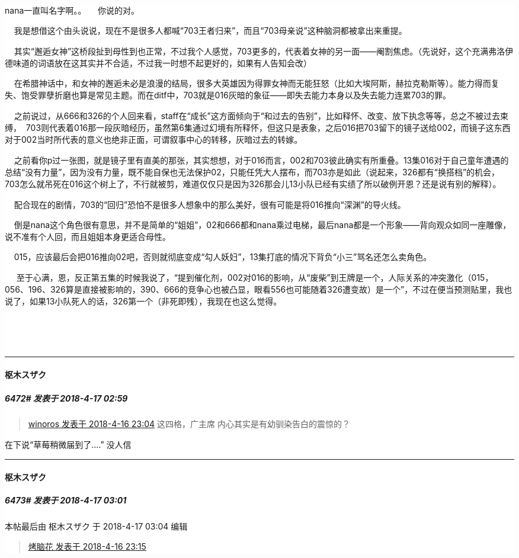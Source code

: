 nana一直叫名字啊。。</blockquote>
    你说的对。

    我是想借这个由头说说，现在不是很多人都喊“703王者归来”，而且“703母亲说”这种脑洞都被拿出来重提。

    其实“邂逅女神”这桥段扯到母性到也正常，不过我个人感觉，703更多的，代表着女神的另一面——阉割焦虑。（先说好，这个充满弗洛伊德味道的词语放在这其实并不合适，不过我一时想不起更好的，如果有人告知会改）

    在希腊神话中，和女神的邂逅未必是浪漫的结局，很多大英雄因为得罪女神而无能狂怒（比如大埃阿斯，赫拉克勒斯等）。能力得而复失、饱受罪孽折磨也算是常见主题。而在ditf中，703就是016灰暗的象征——即失去能力本身以及失去能力连累703的罪。

    之前说过，从666和326的个人回来看，staff在“成长”这方面倾向于“和过去的告别”，比如释怀、改变、放下执念等等，总之不被过去束缚，  703则代表着016那一段灰暗经历，虽然第6集通过幻境有所释怀，但这只是表象，之后016把703留下的镜子送给002，而镜子这东西对于002当时所代表的意义也绝非正面，可谓叙事中心的转移，灰暗过去的转嫁。

    之前看你p过一张图，就是镜子里有直美的那张，其实想想，对于016而言，002和703彼此确实有所重叠。13集016对于自己童年遭遇的总结“没有力量”，因为没有力量，既不能自保也无法保护02，只能任凭大人摆布，而703亦是如此（说起来，326都有“换搭档”的机会，703怎么就吊死在016这个树上了，不行就被剪，难道仅仅只是因为326那会儿13小队已经有实绩了所以破例开恩？还是说有别的解释）。

    配合现在的剧情，703的“回归”恐怕不是很多人想象中的那么美好，很有可能是将016推向“深渊”的导火线。

    倒是nana这个角色很有意思，并不是简单的“姐姐”，02和666都和nana乘过电梯，最后nana都是一个形象——背向观众如同一座雕像，说不准有个人回，而且姐姐本身更适合母性。

    015，应该最后会把016推向02吧，否则就彻底变成“勾人妖妇”，13集打底的情况下背负“小三”骂名还怎么卖角色。

     至于心满，恩，反正第五集的时候我说了，“提到催化剂，002对016的影响，从“废柴”到王牌是一个，人际关系的冲突激化（015，056、196、326算是直接被影响的，390、666的竞争心也被凸显，眼看556也可能随着326遭变故）是一个”，不过在便当预测贴里，我也说了，如果13小队死人的话，326第一个（非死即残），我现在也这么觉得。

    

    







-----

####  枢木スザク  
##### 6472#       发表于 2018-4-17 02:59



<blockquote><a href="httphttps://bbs.saraba1st.com/2b/forum.php?mod=redirect&amp;goto=findpost&amp;pid=39260927&amp;ptid=1628823" target="_blank">winoros 发表于 2018-4-16 23:04</a>
这四格，广主席 内心其实是有幼驯染告白的震惊的？</blockquote>
在下说“草莓稍微届到了....”
没人信







-----

####  枢木スザク  
##### 6473#       发表于 2018-4-17 03:01



 本帖最后由 枢木スザク 于 2018-4-17 03:04 编辑 
<blockquote><a href="httphttps://bbs.saraba1st.com/2b/forum.php?mod=redirect&amp;goto=findpost&amp;pid=39261067&amp;ptid=1628823" target="_blank">烤脑花 发表于 2018-4-16 23:15</a>

